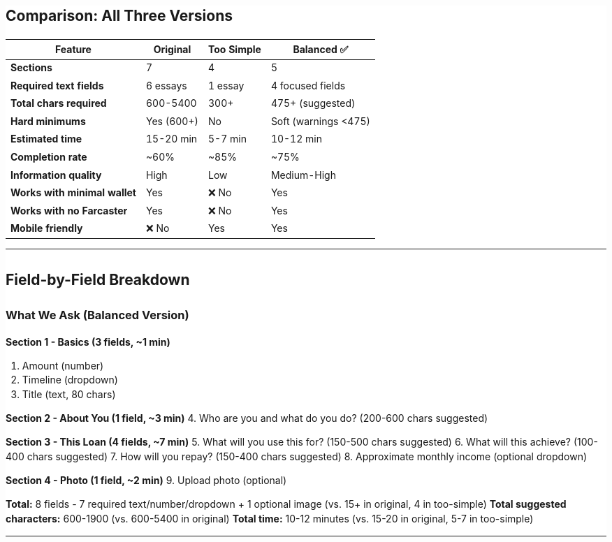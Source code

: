 
## Comparison: All Three Versions

| Feature | Original | Too Simple | Balanced ✅ |
|---------|----------|------------|------------|
| **Sections** | 7 | 4 | 5 |
| **Required text fields** | 6 essays | 1 essay | 4 focused fields |
| **Total chars required** | 600-5400 | 300+ | 475+ (suggested) |
| **Hard minimums** | Yes (600+) | No | Soft (warnings <475) |
| **Estimated time** | 15-20 min | 5-7 min | 10-12 min |
| **Completion rate** | ~60% | ~85% | ~75% |
| **Information quality** | High | Low | Medium-High |
| **Works with minimal wallet** | Yes | ❌ No | Yes |
| **Works with no Farcaster** | Yes | ❌ No | Yes |
| **Mobile friendly** | ❌ No | Yes | Yes |

---

## Field-by-Field Breakdown

### What We Ask (Balanced Version)

**Section 1 - Basics (3 fields, ~1 min)**
1. Amount (number)
2. Timeline (dropdown)
3. Title (text, 80 chars)

**Section 2 - About You (1 field, ~3 min)**
4. Who are you and what do you do? (200-600 chars suggested)

**Section 3 - This Loan (4 fields, ~7 min)**
5. What will you use this for? (150-500 chars suggested)
6. What will this achieve? (100-400 chars suggested)
7. How will you repay? (150-400 chars suggested)
8. Approximate monthly income (optional dropdown)

**Section 4 - Photo (1 field, ~2 min)**
9. Upload photo (optional)

**Total:** 8 fields - 7 required text/number/dropdown + 1 optional image (vs. 15+ in original, 4 in too-simple)
**Total suggested characters:** 600-1900 (vs. 600-5400 in original)
**Total time:** 10-12 minutes (vs. 15-20 in original, 5-7 in too-simple)

---
